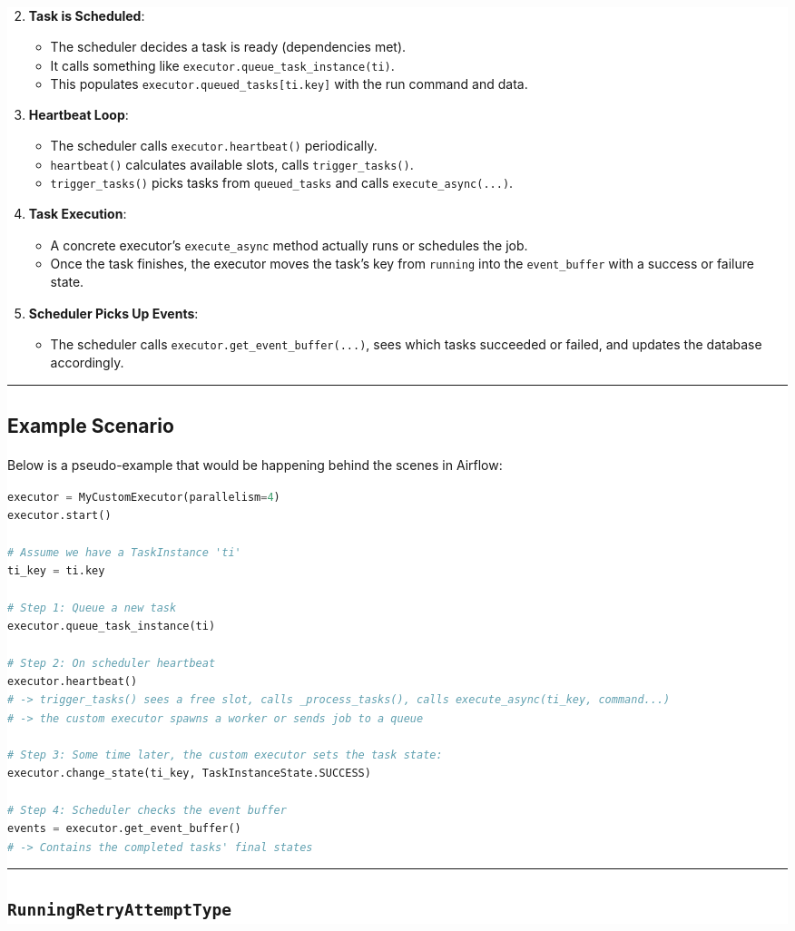2. **Task is Scheduled**:
   - The scheduler decides a task is ready (dependencies met).  
   - It calls something like `executor.queue_task_instance(ti)`.  
   - This populates `executor.queued_tasks[ti.key]` with the run command and data.

3. **Heartbeat Loop**:
   - The scheduler calls `executor.heartbeat()` periodically.  
   - `heartbeat()` calculates available slots, calls `trigger_tasks()`.  
   - `trigger_tasks()` picks tasks from `queued_tasks` and calls `execute_async(...)`.

4. **Task Execution**:
   - A concrete executor’s `execute_async` method actually runs or schedules the job.  
   - Once the task finishes, the executor moves the task’s key from `running` into the `event_buffer` with a success or failure state.

5. **Scheduler Picks Up Events**:
   - The scheduler calls `executor.get_event_buffer(...)`, sees which tasks succeeded or failed, and updates the database accordingly.

---

## Example Scenario

Below is a pseudo-example that would be happening behind the scenes in Airflow:

```python
executor = MyCustomExecutor(parallelism=4)
executor.start()

# Assume we have a TaskInstance 'ti'
ti_key = ti.key

# Step 1: Queue a new task
executor.queue_task_instance(ti)

# Step 2: On scheduler heartbeat
executor.heartbeat()  
# -> trigger_tasks() sees a free slot, calls _process_tasks(), calls execute_async(ti_key, command...)
# -> the custom executor spawns a worker or sends job to a queue

# Step 3: Some time later, the custom executor sets the task state:
executor.change_state(ti_key, TaskInstanceState.SUCCESS)

# Step 4: Scheduler checks the event buffer
events = executor.get_event_buffer()
# -> Contains the completed tasks' final states
```

---

## `RunningRetryAttemptType`
